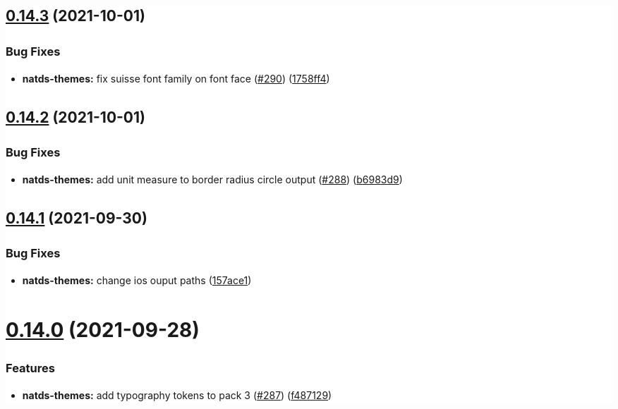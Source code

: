 

## [0.14.3](https://github.com/natura-cosmeticos/natds-commons/compare/@naturacosmeticos/natds-themes@0.14.2...@naturacosmeticos/natds-themes@0.14.3) (2021-10-01)


### Bug Fixes

* **natds-themes:** fix suisse font family on font face ([#290](https://github.com/natura-cosmeticos/natds-commons/issues/290)) ([1758ff4](https://github.com/natura-cosmeticos/natds-commons/commit/1758ff40f9534c83a9c40ba7de0113534da71e9e))





## [0.14.2](https://github.com/natura-cosmeticos/natds-commons/compare/@naturacosmeticos/natds-themes@0.14.1...@naturacosmeticos/natds-themes@0.14.2) (2021-10-01)


### Bug Fixes

* **natds-themes:** add unit measure to border radius circle output ([#288](https://github.com/natura-cosmeticos/natds-commons/issues/288)) ([b6983d9](https://github.com/natura-cosmeticos/natds-commons/commit/b6983d9ab7d8eee5f8a78a45187385a1105160f5))





## [0.14.1](https://github.com/natura-cosmeticos/natds-commons/compare/@naturacosmeticos/natds-themes@0.14.0...@naturacosmeticos/natds-themes@0.14.1) (2021-09-30)


### Bug Fixes

* **natds-themes:** change ios ouput paths ([157ace1](https://github.com/natura-cosmeticos/natds-commons/commit/157ace1140bad0c0c3ed0e871a6ceea33d270586))





# [0.14.0](https://github.com/natura-cosmeticos/natds-commons/compare/@naturacosmeticos/natds-themes@0.13.1...@naturacosmeticos/natds-themes@0.14.0) (2021-09-28)


### Features

* **natds-themes:** add typography tokens to pack 3 ([#287](https://github.com/natura-cosmeticos/natds-commons/issues/287)) ([f487129](https://github.com/natura-cosmeticos/natds-commons/commit/f4871299c5d382e5621517f3ffbba1f29e252ac1))

